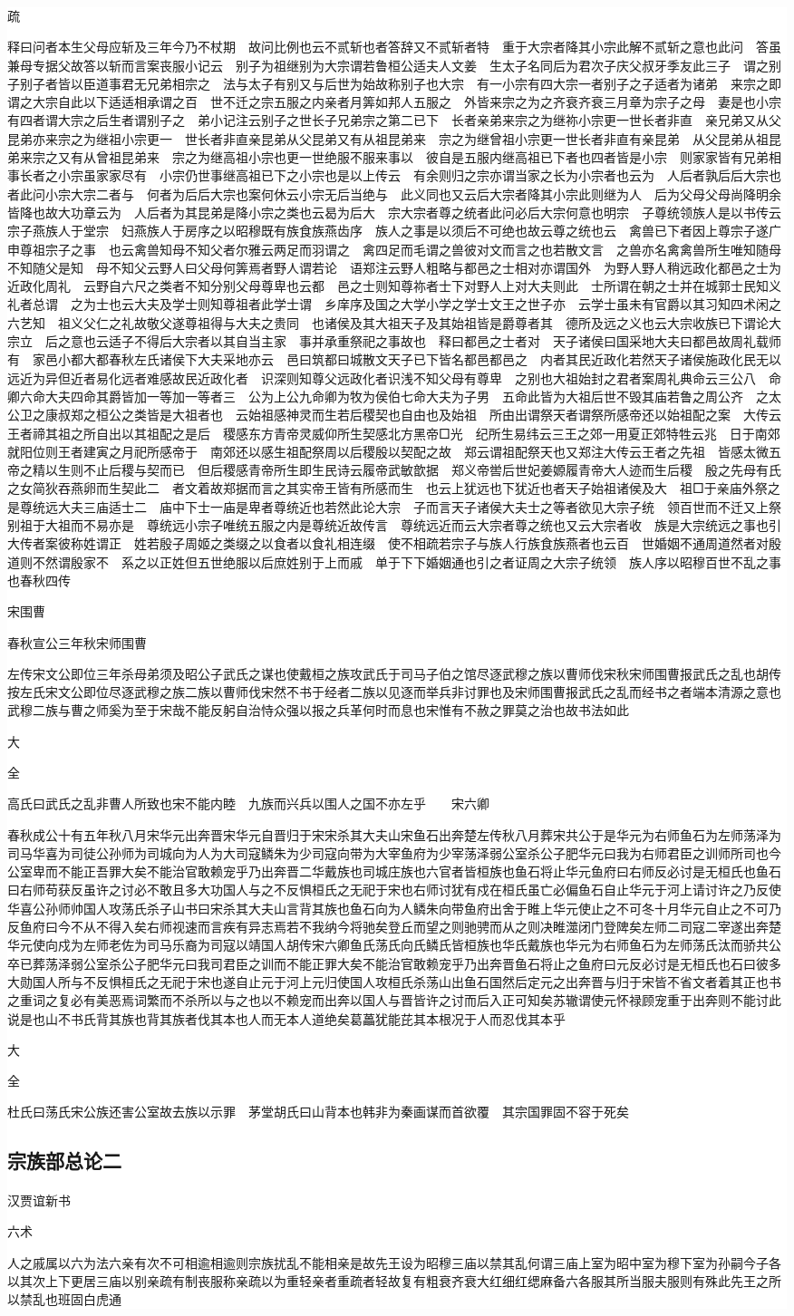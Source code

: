 疏  

释曰问者本生父母应斩及三年今乃不杖期　故问比例也云不贰斩也者答辞又不贰斩者特　重于大宗者降其小宗此解不贰斩之意也此问　答虽兼母专据父故答以斩而言案丧服小记云　别子为祖继别为大宗谓若鲁桓公适夫人文姜　生太子名同后为君次子庆父叔牙季友此三子　谓之别子别子者皆以臣道事君无兄弟相宗之　法与太子有别又与后世为始故称别子也大宗　有一小宗有四大宗一者别子之子适者为诸弟　来宗之即谓之大宗自此以下适适相承谓之百　世不迁之宗五服之内亲者月筭如邦人五服之　外皆来宗之为之齐衰齐衰三月章为宗子之母　妻是也小宗有四者谓大宗之后生者谓别子之　弟小记注云别子之世长子兄弟宗之第二已下　长者亲弟来宗之为继祢小宗更一世长者非直　亲兄弟又从父昆弟亦来宗之为继祖小宗更一　世长者非直亲昆弟从父昆弟又有从祖昆弟来　宗之为继曾祖小宗更一世长者非直有亲昆弟　从父昆弟从祖昆弟来宗之又有从曾祖昆弟来　宗之为继高祖小宗也更一世绝服不服来事以　彼自是五服内继高祖已下者也四者皆是小宗　则家家皆有兄弟相事长者之小宗虽家家尽有　小宗仍世事继高祖已下之小宗也是以上传云　有余则归之宗亦谓当家之长为小宗者也云为　人后者孰后后大宗也者此问小宗大宗二者与　何者为后后大宗也案何休云小宗无后当绝与　此义同也又云后大宗者降其小宗此则继为人　后为父母父母尚降明余皆降也故大功章云为　人后者为其昆弟是降小宗之类也云曷为后大　宗大宗者尊之统者此问必后大宗何意也明宗　子尊统领族人是以书传云宗子燕族人于堂宗　妇燕族人于房序之以昭穆既有族食族燕齿序　族人之事是以须后不可绝也故云尊之统也云　禽兽已下者因上尊宗子遂广申尊祖宗子之事　也云禽兽知母不知父者尔雅云两足而羽谓之　禽四足而毛谓之兽彼对文而言之也若散文言　之兽亦名禽禽兽所生唯知随母不知随父是知　母不知父云野人曰父母何筭焉者野人谓若论　语郑注云野人粗略与都邑之士相对亦谓国外　为野人野人稍远政化都邑之士为近政化周礼　云野自六尺之类者不知分别父母尊卑也云都　邑之士则知尊祢者士下对野人上对大夫则此　士所谓在朝之士并在城郭士民知义礼者总谓　之为士也云大夫及学士则知尊祖者此学士谓　乡庠序及国之大学小学之学士文王之世子亦　云学士虽未有官爵以其习知四术闲之六艺知　祖义父仁之礼故敬父遂尊祖得与大夫之贵同　也诸侯及其大祖天子及其始祖皆是爵尊者其　德所及远之义也云大宗收族已下谓论大宗立　后之意也云适子不得后大宗者以其自当主家　事并承重祭祀之事故也　释曰都邑之士者对　天子诸侯曰国采地大夫曰都邑故周礼载师有　家邑小都大都春秋左氏诸侯下大夫采地亦云　邑曰筑都曰城散文天子已下皆名都邑都邑之　内者其民近政化若然天子诸侯施政化民无以　远近为异但近者易化远者难感故民近政化者　识深则知尊父远政化者识浅不知父母有尊卑　之别也大祖始封之君者案周礼典命云三公八　命卿六命大夫四命其爵皆加一等加一等者三　公为上公九命卿为牧为侯伯七命大夫为子男　五命此皆为大祖后世不毁其庙若鲁之周公齐　之太公卫之康叔郑之桓公之类皆是大祖者也　云始祖感神灵而生若后稷契也自由也及始祖　所由出谓祭天者谓祭所感帝还以始祖配之案　大传云王者禘其祖之所自出以其祖配之是后　稷感东方青帝灵威仰所生契感北方黑帝□光　纪所生易纬云三王之郊一用夏正郊特牲云兆　日于南郊就阳位则王者建寅之月祀所感帝于　南郊还以感生祖配祭周以后稷殷以契配之故　郑云谓祖配祭天也又郑注大传云王者之先祖　皆感太微五帝之精以生则不止后稷与契而已　但后稷感青帝所生即生民诗云履帝武敏歆据　郑义帝喾后世妃姜嫄履青帝大人迹而生后稷　殷之先母有氏之女简狄吞燕卵而生契此二　者文着故郑据而言之其实帝王皆有所感而生　也云上犹远也下犹近也者天子始祖诸侯及大　祖□于亲庙外祭之是尊统远大夫三庙适士二　庙中下士一庙是卑者尊统近也若然此论大宗　子而言天子诸侯大夫士之等者欲见大宗子统　领百世而不迁又上祭别祖于大祖而不易亦是　尊统远小宗子唯统五服之内是尊统近故传言　尊统远近而云大宗者尊之统也又云大宗者收　族是大宗统远之事也引大传者案彼称姓谓正　姓若殷子周姬之类缀之以食者以食礼相连缀　使不相疏若宗子与族人行族食族燕者也云百　世婚姻不通周道然者对殷道则不然谓殷家不　系之以正姓但五世绝服以后庶姓别于上而戚　单于下下婚姻通也引之者证周之大宗子统领　族人序以昭穆百世不乱之事也春秋四传  

宋围曹  

春秋宣公三年秋宋师围曹  

左传宋文公即位三年杀母弟须及昭公子武氏之谋也使戴桓之族攻武氏于司马子伯之馆尽逐武穆之族以曹师伐宋秋宋师围曹报武氏之乱也胡传按左氏宋文公即位尽逐武穆之族二族以曹师伐宋然不书于经者二族以见逐而举兵非讨罪也及宋师围曹报武氏之乱而经书之者端本清源之意也武穆二族与曹之师奚为至于宋哉不能反躬自治恃众强以报之兵革何时而息也宋惟有不赦之罪莫之治也故书法如此  

大  

全  

高氏曰武氏之乱非曹人所致也宋不能内睦　九族而兴兵以围人之国不亦左乎　　宋六卿  

春秋成公十有五年秋八月宋华元出奔晋宋华元自晋归于宋宋杀其大夫山宋鱼石出奔楚左传秋八月葬宋共公于是华元为右师鱼石为左师荡泽为司马华喜为司徒公孙师为司城向为人为大司寇鳞朱为少司寇向带为大宰鱼府为少宰荡泽弱公室杀公子肥华元曰我为右师君臣之训师所司也今公室卑而不能正吾罪大矣不能治官敢赖宠乎乃出奔晋二华戴族也司城庄族也六官者皆桓族也鱼石将止华元鱼府曰右师反必讨是无桓氏也鱼石曰右师苟获反虽许之讨必不敢且多大功国人与之不反惧桓氏之无祀于宋也右师讨犹有戍在桓氏虽亡必偏鱼石自止华元于河上请讨许之乃反使华喜公孙师帅国人攻荡氏杀子山书曰宋杀其大夫山言背其族也鱼石向为人鳞朱向带鱼府出舍于睢上华元使止之不可冬十月华元自止之不可乃反鱼府曰今不从不得入矣右师视速而言疾有异志焉若不我纳今将驰矣登丘而望之则驰骋而从之则决睢澨闭门登陴矣左师二司寇二宰遂出奔楚华元使向戍为左师老佐为司马乐裔为司寇以靖国人胡传宋六卿鱼氏荡氏向氏鳞氏皆桓族也华氏戴族也华元为右师鱼石为左师荡氏汰而骄共公卒已葬荡泽弱公室杀公子肥华元曰我司君臣之训而不能正罪大矣不能治官敢赖宠乎乃出奔晋鱼石将止之鱼府曰元反必讨是无桓氏也石曰彼多大勋国人所与不反惧桓氏之无祀于宋也遂自止元于河上元归使国人攻桓氏杀荡山出鱼石国然后定元之出奔晋与归于宋皆不省文者着其正也书之重词之复必有美恶焉词繁而不杀所以与之也以不赖宠而出奔以国人与晋皆许之讨而后入正可知矣苏辙谓使元怀禄顾宠重于出奔则不能讨此说是也山不书氏背其族也背其族者伐其本也人而无本人道绝矣葛藟犹能芘其本根况于人而忍伐其本乎  

大  

全  

杜氏曰荡氏宋公族还害公室故去族以示罪　茅堂胡氏曰山背本也韩非为秦画谋而首欲覆　其宗国罪固不容于死矣  

## 宗族部总论二

汉贾谊新书  

六术  

人之戚属以六为法六亲有次不可相逾相逾则宗族扰乱不能相亲是故先王设为昭穆三庙以禁其乱何谓三庙上室为昭中室为穆下室为孙嗣今子各以其次上下更居三庙以别亲疏有制丧服称亲疏以为重轻亲者重疏者轻故复有粗衰齐衰大红细红缌麻备六各服其所当服夫服则有殊此先王之所以禁乱也班固白虎通  
